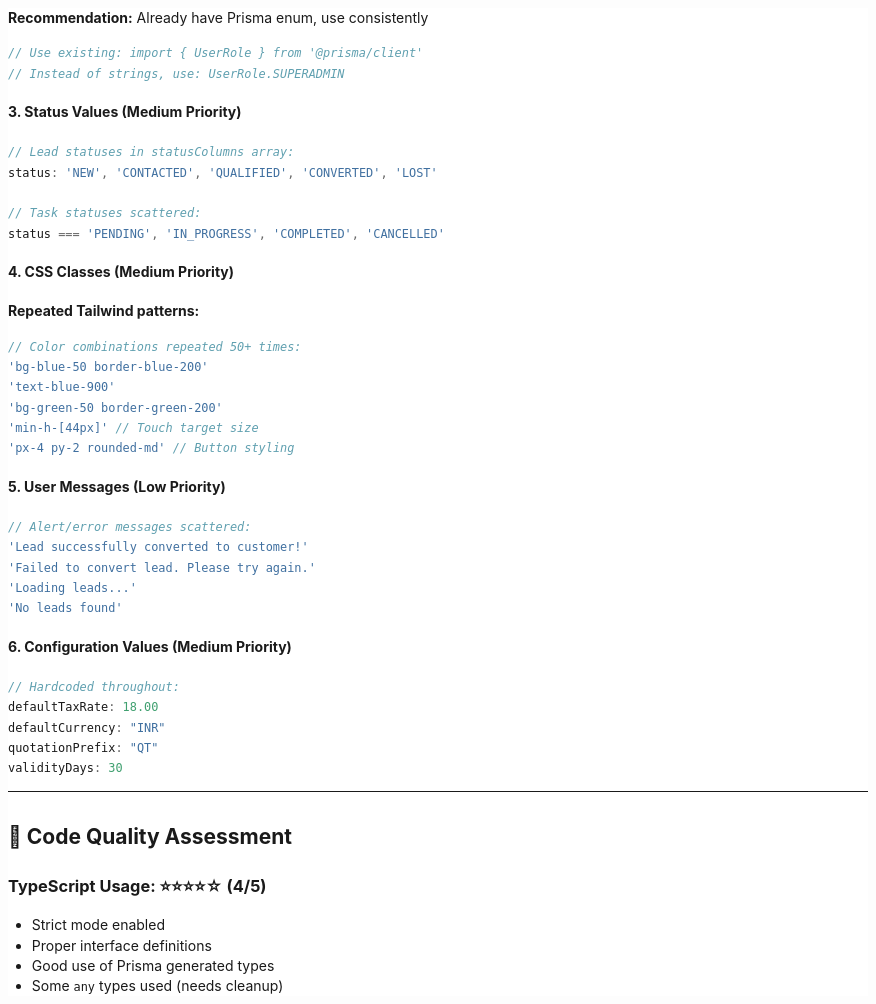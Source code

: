**Recommendation:** Already have Prisma enum, use consistently
```typescript
// Use existing: import { UserRole } from '@prisma/client'
// Instead of strings, use: UserRole.SUPERADMIN
```

#### 3. **Status Values** (Medium Priority)
```typescript
// Lead statuses in statusColumns array:
status: 'NEW', 'CONTACTED', 'QUALIFIED', 'CONVERTED', 'LOST'

// Task statuses scattered:
status === 'PENDING', 'IN_PROGRESS', 'COMPLETED', 'CANCELLED'
```

#### 4. **CSS Classes** (Medium Priority)
**Repeated Tailwind patterns:**
```typescript
// Color combinations repeated 50+ times:
'bg-blue-50 border-blue-200'
'text-blue-900'
'bg-green-50 border-green-200'
'min-h-[44px]' // Touch target size
'px-4 py-2 rounded-md' // Button styling
```

#### 5. **User Messages** (Low Priority)
```typescript
// Alert/error messages scattered:
'Lead successfully converted to customer!'
'Failed to convert lead. Please try again.'
'Loading leads...'
'No leads found'
```

#### 6. **Configuration Values** (Medium Priority)
```typescript
// Hardcoded throughout:
defaultTaxRate: 18.00
defaultCurrency: "INR" 
quotationPrefix: "QT"
validityDays: 30
```

---

## 🎨 Code Quality Assessment

### **TypeScript Usage: ⭐⭐⭐⭐☆ (4/5)**
- Strict mode enabled
- Proper interface definitions
- Good use of Prisma generated types
- Some `any` types used (needs cleanup)
